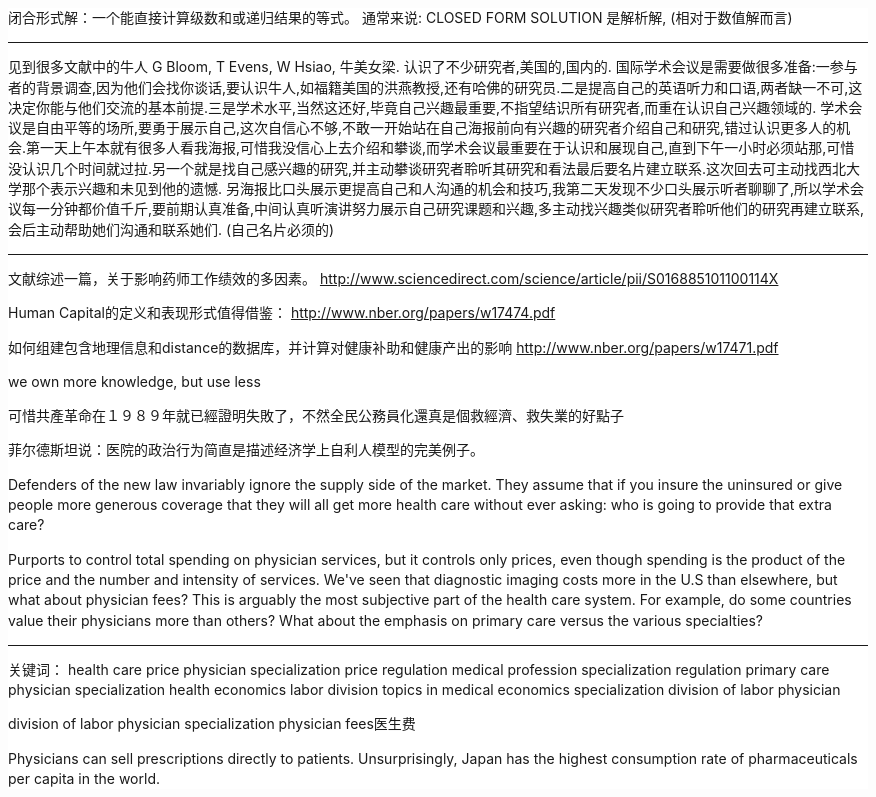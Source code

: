 闭合形式解：一个能直接计算级数和或递归结果的等式。
通常来说: CLOSED FORM SOLUTION 是解析解, (相对于数值解而言)

---

见到很多文献中的牛人 G Bloom, T Evens, W Hsiao,  牛美女梁.
认识了不少研究者,美国的,国内的.
国际学术会议是需要做很多准备:一参与者的背景调查,因为他们会找你谈话,要认识牛人,如福籍美国的洪燕教授,还有哈佛的研究员.二是提高自己的英语听力和口语,两者缺一不可,这决定你能与他们交流的基本前提.三是学术水平,当然这还好,毕竟自己兴趣最重要,不指望结识所有研究者,而重在认识自己兴趣领域的.
学术会议是自由平等的场所,要勇于展示自己,这次自信心不够,不敢一开始站在自己海报前向有兴趣的研究者介绍自己和研究,错过认识更多人的机会.第一天上午本就有很多人看我海报,可惜我没信心上去介绍和攀谈,而学术会议最重要在于认识和展现自己,直到下午一小时必须站那,可惜没认识几个时间就过拉.另一个就是找自己感兴趣的研究,并主动攀谈研究者聆听其研究和看法最后要名片建立联系.这次回去可主动找西北大学那个表示兴趣和未见到他的遗憾.
另海报比口头展示更提高自己和人沟通的机会和技巧,我第二天发现不少口头展示听者聊聊了,所以学术会议每一分钟都价值千斤,要前期认真准备,中间认真听演讲努力展示自己研究课题和兴趣,多主动找兴趣类似研究者聆听他们的研究再建立联系,会后主动帮助她们沟通和联系她们. (自己名片必须的)

---

文献综述一篇，关于影响药师工作绩效的多因素。
http://www.sciencedirect.com/science/article/pii/S016885101100114X
 
Human Capital的定义和表现形式值得借鉴：
http://www.nber.org/papers/w17474.pdf
 
如何组建包含地理信息和distance的数据库，并计算对健康补助和健康产出的影响
http://www.nber.org/papers/w17471.pdf

we own more knowledge, but use less

可惜共產革命在１９８９年就已經證明失敗了，不然全民公務員化還真是個救經濟、救失業的好點子

菲尔德斯坦说：医院的政治行为简直是描述经济学上自利人模型的完美例子。

Defenders of the new law invariably ignore the supply side of the market. They assume that if you insure the uninsured or give people more generous coverage that they will all get more health care without ever asking: who is going to provide that extra care?

Purports to control total spending on physician services, but it controls only prices, even though spending is the product of the price and the number and intensity of services.
We've seen that diagnostic imaging costs more in the U.S than elsewhere, but what about physician fees? This is arguably the most subjective part of the health care system. For example, do some countries value their physicians more than others? What about the emphasis on primary care versus the various specialties? 

---

关键词：
health care price physician specialization
price regulation medical profession specialization
regulation primary care physician specialization
health economics labor division
topics in medical economics specialization
division of labor  physician

division of labor  physician specialization
physician fees医生费

Physicians can sell prescriptions directly to patients.  Unsurprisingly, Japan has the highest consumption rate of pharmaceuticals per capita in the world.
